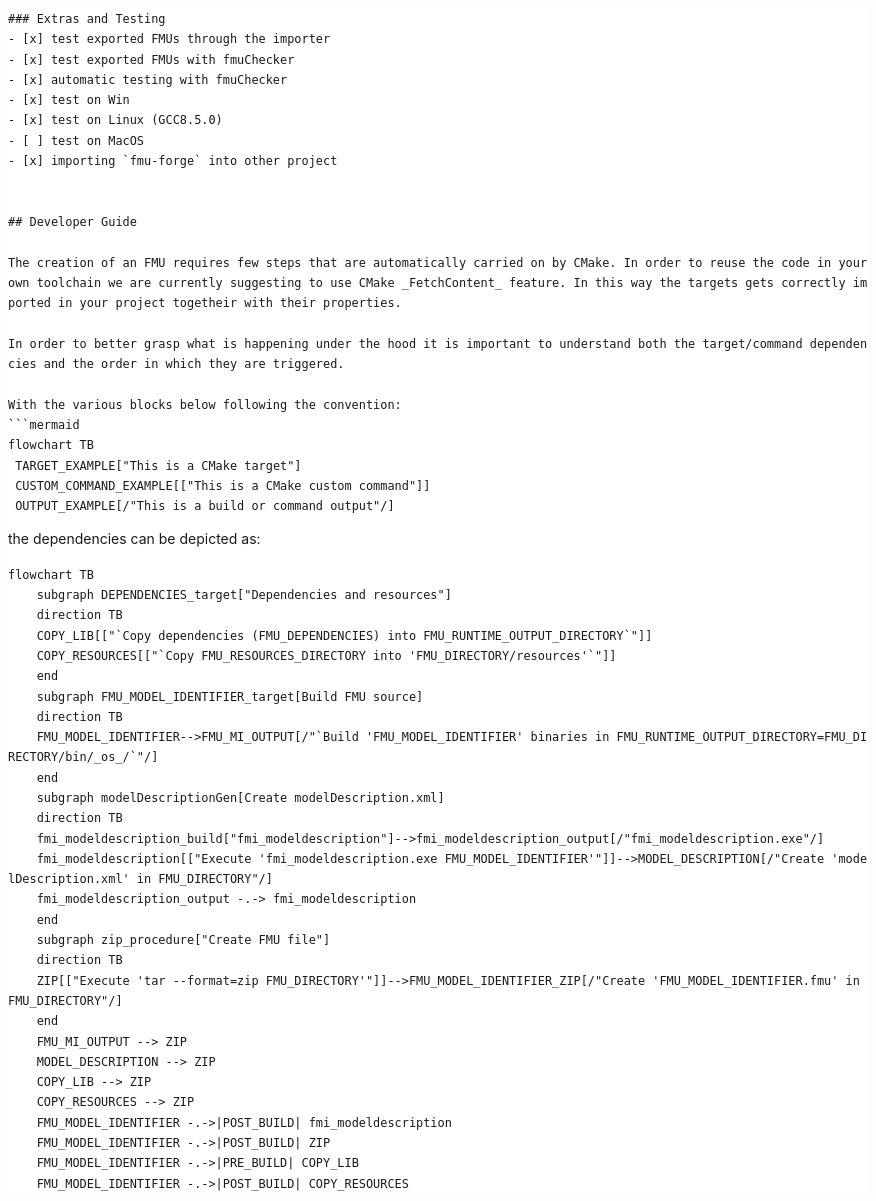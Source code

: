    ```
### Extras and Testing
- [x] test exported FMUs through the importer
- [x] test exported FMUs with fmuChecker
- [x] automatic testing with fmuChecker
- [x] test on Win
- [x] test on Linux (GCC8.5.0)
- [ ] test on MacOS
- [x] importing `fmu-forge` into other project


## Developer Guide

The creation of an FMU requires few steps that are automatically carried on by CMake. In order to reuse the code in your own toolchain we are currently suggesting to use CMake _FetchContent_ feature. In this way the targets gets correctly imported in your project togetheir with their properties.

In order to better grasp what is happening under the hood it is important to understand both the target/command dependencies and the order in which they are triggered.

With the various blocks below following the convention:
```mermaid
flowchart TB
    TARGET_EXAMPLE["This is a CMake target"]
    CUSTOM_COMMAND_EXAMPLE[["This is a CMake custom command"]]
    OUTPUT_EXAMPLE[/"This is a build or command output"/]
```

the dependencies can be depicted as:
```mermaid
flowchart TB
    subgraph DEPENDENCIES_target["Dependencies and resources"]
    direction TB
    COPY_LIB[["`Copy dependencies (FMU_DEPENDENCIES) into FMU_RUNTIME_OUTPUT_DIRECTORY`"]]
    COPY_RESOURCES[["`Copy FMU_RESOURCES_DIRECTORY into 'FMU_DIRECTORY/resources'`"]]
    end
    subgraph FMU_MODEL_IDENTIFIER_target[Build FMU source]
    direction TB
    FMU_MODEL_IDENTIFIER-->FMU_MI_OUTPUT[/"`Build 'FMU_MODEL_IDENTIFIER' binaries in FMU_RUNTIME_OUTPUT_DIRECTORY=FMU_DIRECTORY/bin/_os_/`"/]
    end
    subgraph modelDescriptionGen[Create modelDescription.xml]
    direction TB
    fmi_modeldescription_build["fmi_modeldescription"]-->fmi_modeldescription_output[/"fmi_modeldescription.exe"/]
    fmi_modeldescription[["Execute 'fmi_modeldescription.exe FMU_MODEL_IDENTIFIER'"]]-->MODEL_DESCRIPTION[/"Create 'modelDescription.xml' in FMU_DIRECTORY"/]
    fmi_modeldescription_output -.-> fmi_modeldescription
    end
    subgraph zip_procedure["Create FMU file"]
    direction TB
    ZIP[["Execute 'tar --format=zip FMU_DIRECTORY'"]]-->FMU_MODEL_IDENTIFIER_ZIP[/"Create 'FMU_MODEL_IDENTIFIER.fmu' in FMU_DIRECTORY"/]
    end
    FMU_MI_OUTPUT --> ZIP
    MODEL_DESCRIPTION --> ZIP
    COPY_LIB --> ZIP
    COPY_RESOURCES --> ZIP
    FMU_MODEL_IDENTIFIER -.->|POST_BUILD| fmi_modeldescription
    FMU_MODEL_IDENTIFIER -.->|POST_BUILD| ZIP
    FMU_MODEL_IDENTIFIER -.->|PRE_BUILD| COPY_LIB
    FMU_MODEL_IDENTIFIER -.->|POST_BUILD| COPY_RESOURCES
```
